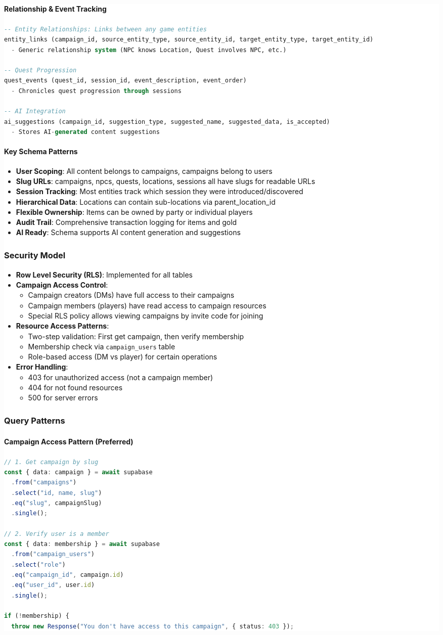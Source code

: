 #### Relationship & Event Tracking

```sql
-- Entity Relationships: Links between any game entities
entity_links (campaign_id, source_entity_type, source_entity_id, target_entity_type, target_entity_id)
  - Generic relationship system (NPC knows Location, Quest involves NPC, etc.)

-- Quest Progression
quest_events (quest_id, session_id, event_description, event_order)
  - Chronicles quest progression through sessions

-- AI Integration
ai_suggestions (campaign_id, suggestion_type, suggested_name, suggested_data, is_accepted)
  - Stores AI-generated content suggestions
```

#### Key Schema Patterns

- **User Scoping**: All content belongs to campaigns, campaigns belong to users
- **Slug URLs**: campaigns, npcs, quests, locations, sessions all have slugs for readable URLs
- **Session Tracking**: Most entities track which session they were introduced/discovered
- **Hierarchical Data**: Locations can contain sub-locations via parent_location_id
- **Flexible Ownership**: Items can be owned by party or individual players
- **Audit Trail**: Comprehensive transaction logging for items and gold
- **AI Ready**: Schema supports AI content generation and suggestions

### Security Model

- **Row Level Security (RLS)**: Implemented for all tables
- **Campaign Access Control**:
  - Campaign creators (DMs) have full access to their campaigns
  - Campaign members (players) have read access to campaign resources
  - Special RLS policy allows viewing campaigns by invite code for joining
- **Resource Access Patterns**:
  - Two-step validation: First get campaign, then verify membership
  - Membership check via `campaign_users` table
  - Role-based access (DM vs player) for certain operations
- **Error Handling**:
  - 403 for unauthorized access (not a campaign member)
  - 404 for not found resources
  - 500 for server errors

### Query Patterns

#### Campaign Access Pattern (Preferred)

```typescript
// 1. Get campaign by slug
const { data: campaign } = await supabase
  .from("campaigns")
  .select("id, name, slug")
  .eq("slug", campaignSlug)
  .single();

// 2. Verify user is a member
const { data: membership } = await supabase
  .from("campaign_users")
  .select("role")
  .eq("campaign_id", campaign.id)
  .eq("user_id", user.id)
  .single();

if (!membership) {
  throw new Response("You don't have access to this campaign", { status: 403 });
```